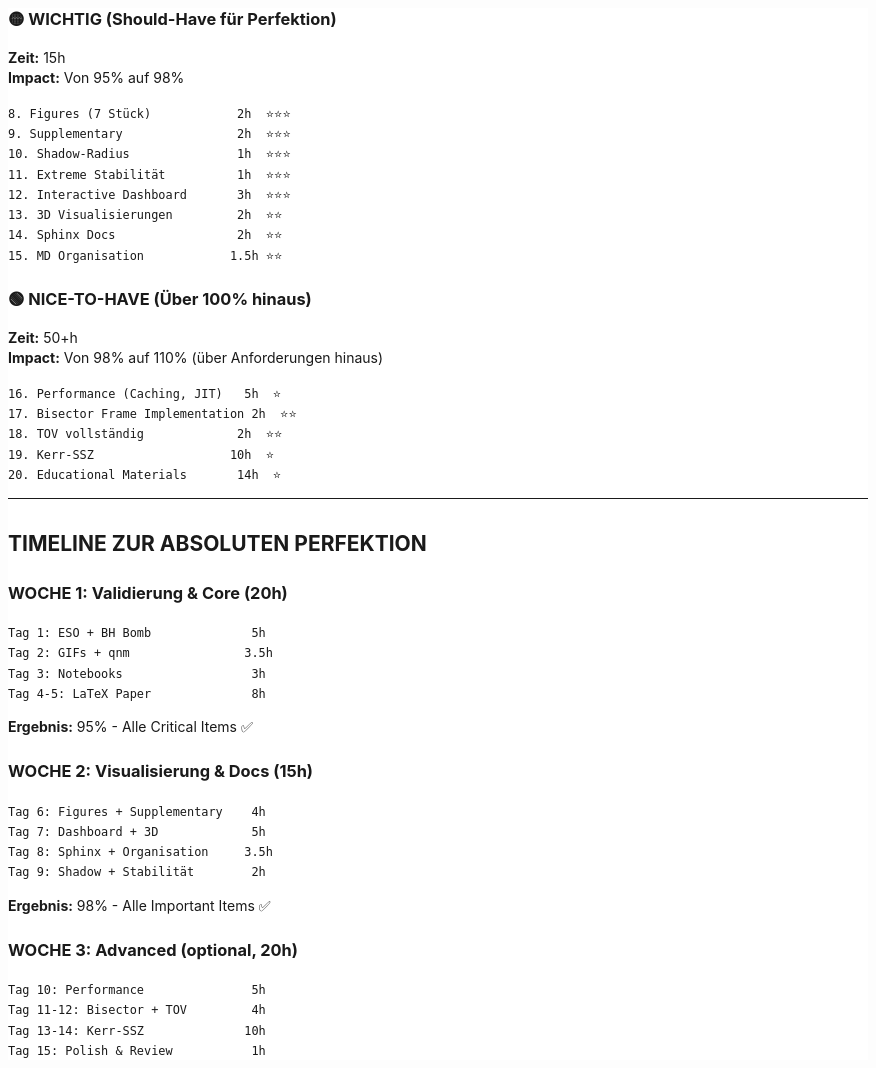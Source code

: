 ### 🟡 WICHTIG (Should-Have für Perfektion)

**Zeit:** 15h  
**Impact:** Von 95% auf 98%

```
8. Figures (7 Stück)            2h  ⭐⭐⭐
9. Supplementary                2h  ⭐⭐⭐
10. Shadow-Radius               1h  ⭐⭐⭐
11. Extreme Stabilität          1h  ⭐⭐⭐
12. Interactive Dashboard       3h  ⭐⭐⭐
13. 3D Visualisierungen         2h  ⭐⭐
14. Sphinx Docs                 2h  ⭐⭐
15. MD Organisation            1.5h ⭐⭐
```

### 🟢 NICE-TO-HAVE (Über 100% hinaus)

**Zeit:** 50+h  
**Impact:** Von 98% auf 110% (über Anforderungen hinaus)

```
16. Performance (Caching, JIT)   5h  ⭐
17. Bisector Frame Implementation 2h  ⭐⭐
18. TOV vollständig             2h  ⭐⭐
19. Kerr-SSZ                   10h  ⭐
20. Educational Materials       14h  ⭐
```

---

## TIMELINE ZUR ABSOLUTEN PERFEKTION

### WOCHE 1: Validierung & Core (20h)
```
Tag 1: ESO + BH Bomb              5h
Tag 2: GIFs + qnm                3.5h
Tag 3: Notebooks                  3h
Tag 4-5: LaTeX Paper              8h
```

**Ergebnis:** 95% - Alle Critical Items ✅

### WOCHE 2: Visualisierung & Docs (15h)
```
Tag 6: Figures + Supplementary    4h
Tag 7: Dashboard + 3D             5h
Tag 8: Sphinx + Organisation     3.5h
Tag 9: Shadow + Stabilität        2h
```

**Ergebnis:** 98% - Alle Important Items ✅

### WOCHE 3: Advanced (optional, 20h)
```
Tag 10: Performance               5h
Tag 11-12: Bisector + TOV         4h
Tag 13-14: Kerr-SSZ              10h
Tag 15: Polish & Review           1h
```
